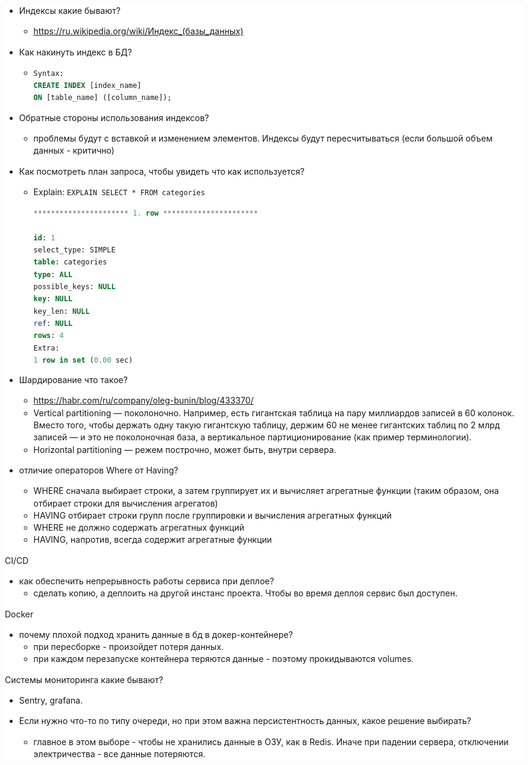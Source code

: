 - Индексы какие бывают?
  - https://ru.wikipedia.org/wiki/Индекс_(базы_данных)

- Как накинуть индекс в БД?
  - ```sql
    Syntax:
    CREATE INDEX [index_name]
    ON [table_name] ([column_name]);
    ```

- Обратные стороны использования индексов?
  - проблемы будут с вставкой и изменением элементов. Индексы будут пересчитываться (если большой объем данных - критично)

- Как посмотреть план запроса, чтобы увидеть что как используется?
  - Explain:  `EXPLAIN SELECT * FROM categories`
    ```sql
    ********************** 1. row **********************
  
    id: 1
    select_type: SIMPLE
    table: categories
    type: ALL
    possible_keys: NULL
    key: NULL
    key_len: NULL
    ref: NULL
    rows: 4
    Extra: 
    1 row in set (0.00 sec)
  ```
  
- Шардирование что такое?
  - https://habr.com/ru/company/oleg-bunin/blog/433370/ 
  - Vertical partitioning — поколоночно. Например, есть гигантская таблица на пару миллиардов записей в 60 колонок. Вместо того, чтобы держать одну такую гигантскую таблицу, держим 60 не менее гигантских таблиц по 2 млрд записей — и это не поколоночная база, а вертикальное партиционирование (как пример терминологии).
  - Horizontal partitioning — режем построчно, может быть, внутри сервера.

- отличие операторов Where от Having?
  - WHERE сначала выбирает строки, а затем группирует их и вычисляет агрегатные функции (таким образом, она отбирает строки для вычисления агрегатов)
  - HAVING отбирает строки групп после группировки и вычисления агрегатных функций
  - WHERE не должно содержать агрегатных функций
  - HAVING, напротив, всегда содержит агрегатные функции

CI/CD
- как обеспечить непрерывность работы сервиса при деплое?
  - сделать копию, а деплоить на другой инстанс проекта. Чтобы во время деплоя сервис был доступен.

Docker
- почему плохой подход хранить данные в бд в докер-контейнере?
  - при пересборке - произойдет потеря данных.
  - при каждом перезапуске контейнера теряются данные - поэтому прокидываются volumes.
  
Системы мониторинга какие бывают?
- Sentry, grafana.

- Если нужно что-то по типу очереди, но при этом важна персистентность данных, какое решение выбирать?
  - главное в этом выборе - чтобы не хранились данные в ОЗУ, как в Redis. Иначе при падении сервера, отключении электричества - все данные потеряются.